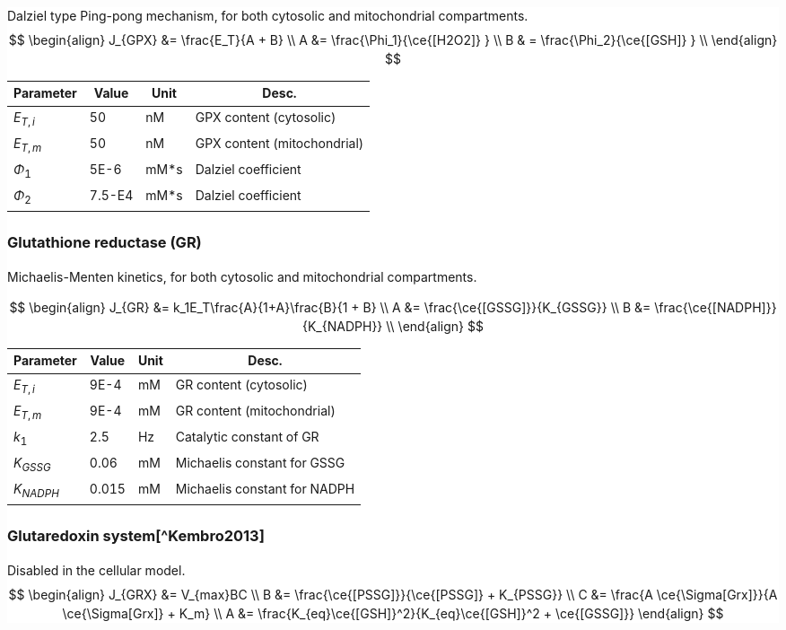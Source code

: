 Dalziel type Ping-pong mechanism, for both cytosolic and mitochondrial compartments.
$$
\begin{align}
J_{GPX} &= \frac{E_T}{A + B}      \\
A &= \frac{\Phi_1}{\ce{[H2O2]} }  \\
B & = \frac{\Phi_2}{\ce{[GSH]} }  \\
\end{align}
$$

| Parameter | Value  | Unit | Desc.                       |
| --------- | ------ | ---- | --------------------------- |
| $E_{T,i}$ | 50     | nM   | GPX content (cytosolic)     |
| $E_{T,m}$ | 50     | nM   | GPX content (mitochondrial) |
| $\Phi_1$  | 5E-6   | mM*s | Dalziel coefficient         |
| $\Phi_2$  | 7.5-E4 | mM*s | Dalziel coefficient         |



### Glutathione reductase (GR)

Michaelis-Menten kinetics, for both cytosolic and mitochondrial compartments.


$$
\begin{align}
J_{GR} &= k_1E_T\frac{A}{1+A}\frac{B}{1 + B} \\
A &= \frac{\ce{[GSSG]}}{K_{GSSG}}  \\
B &= \frac{\ce{[NADPH]}}{K_{NADPH}}  \\
\end{align}
$$

| Parameter   | Value | Unit | Desc.                        |
| ----------- | ----- | ---- | ---------------------------- |
| $E_{T,i}$   | 9E-4  | mM   | GR content (cytosolic)       |
| $E_{T,m}$   | 9E-4  | mM   | GR content (mitochondrial)   |
| $k_1$       | 2.5   | Hz   | Catalytic constant of GR     |
| $K_{GSSG}$  | 0.06  | mM   | Michaelis constant for GSSG  |
| $K_{NADPH}$ | 0.015 | mM   | Michaelis constant for NADPH |

### Glutaredoxin system[^Kembro2013]

Disabled in the cellular model.
$$
\begin{align}
J_{GRX} &= V_{max}BC  \\
B &= \frac{\ce{[PSSG]}}{\ce{[PSSG]} + K_{PSSG}}  \\
C &= \frac{A \ce{\Sigma[Grx]}}{A \ce{\Sigma[Grx]} + K_m}   \\
A &= \frac{K_{eq}\ce{[GSH]}^2}{K_{eq}\ce{[GSH]}^2 + \ce{[GSSG]}}
\end{align}
$$
